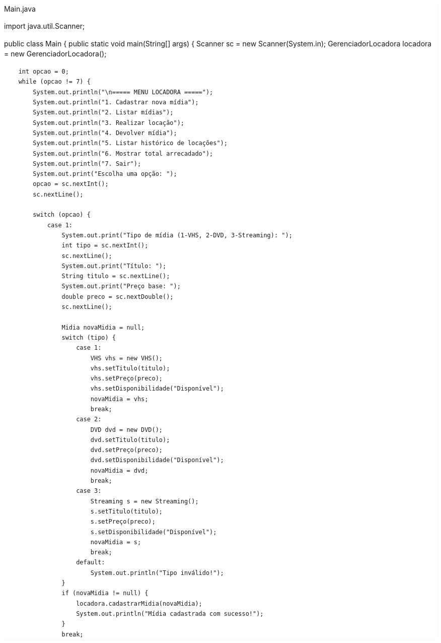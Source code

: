 Main.java


import java.util.Scanner;

public class Main {
    public static void main(String[] args) {
        Scanner sc = new Scanner(System.in);
        GerenciadorLocadora locadora = new GerenciadorLocadora();

        int opcao = 0;
        while (opcao != 7) {
            System.out.println("\n===== MENU LOCADORA =====");
            System.out.println("1. Cadastrar nova mídia");
            System.out.println("2. Listar mídias");
            System.out.println("3. Realizar locação");
            System.out.println("4. Devolver mídia");
            System.out.println("5. Listar histórico de locações");
            System.out.println("6. Mostrar total arrecadado");
            System.out.println("7. Sair");
            System.out.print("Escolha uma opção: ");
            opcao = sc.nextInt();
            sc.nextLine(); 

            switch (opcao) {
                case 1:
                    System.out.print("Tipo de mídia (1-VHS, 2-DVD, 3-Streaming): ");
                    int tipo = sc.nextInt();
                    sc.nextLine();
                    System.out.print("Título: ");
                    String titulo = sc.nextLine();
                    System.out.print("Preço base: ");
                    double preco = sc.nextDouble();
                    sc.nextLine();

                    Midia novaMidia = null;
                    switch (tipo) {
                        case 1:
                            VHS vhs = new VHS();
                            vhs.setTitulo(titulo);
                            vhs.setPreço(preco);
                            vhs.setDisponibilidade("Disponível");
                            novaMidia = vhs;
                            break;
                        case 2:
                            DVD dvd = new DVD();
                            dvd.setTitulo(titulo);
                            dvd.setPreço(preco);
                            dvd.setDisponibilidade("Disponível");
                            novaMidia = dvd;
                            break;
                        case 3:
                            Streaming s = new Streaming();
                            s.setTitulo(titulo);
                            s.setPreço(preco);
                            s.setDisponibilidade("Disponível");
                            novaMidia = s;
                            break;
                        default:
                            System.out.println("Tipo inválido!");
                    }
                    if (novaMidia != null) {
                        locadora.cadastrarMidia(novaMidia);
                        System.out.println("Mídia cadastrada com sucesso!");
                    }
                    break;
